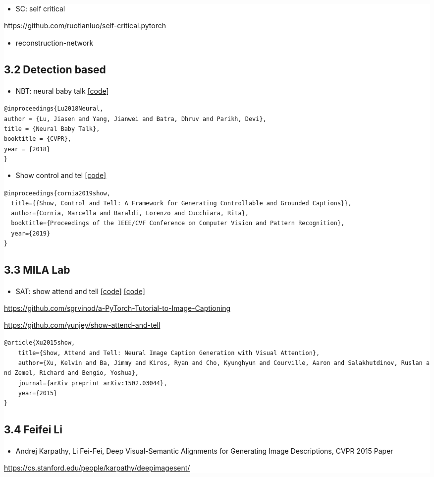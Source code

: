 
- SC: self critical

https://github.com/ruotianluo/self-critical.pytorch

- reconstruction-network

## 3.2 Detection based

- NBT: neural baby talk [[code]](https://github.com/jiasenlu/NeuralBabyTalk)

```
@inproceedings{Lu2018Neural,
author = {Lu, Jiasen and Yang, Jianwei and Batra, Dhruv and Parikh, Devi},
title = {Neural Baby Talk},
booktitle = {CVPR},
year = {2018}
}
```

- Show control and tel [[code]](https://github.com/aimagelab/show-control-and-tell)

```
@inproceedings{cornia2019show,
  title={{Show, Control and Tell: A Framework for Generating Controllable and Grounded Captions}},
  author={Cornia, Marcella and Baraldi, Lorenzo and Cucchiara, Rita},
  booktitle={Proceedings of the IEEE/CVF Conference on Computer Vision and Pattern Recognition},
  year={2019}
}
```

## 3.3 MILA Lab
- SAT: show attend and tell [[code]](https://github.com/karpathy/neuraltalk) [[code]](https://github.com/zsdonghao/Image-Captioning)

https://github.com/sgrvinod/a-PyTorch-Tutorial-to-Image-Captioning

https://github.com/yunjey/show-attend-and-tell

```
@article{Xu2015show,
    title={Show, Attend and Tell: Neural Image Caption Generation with Visual Attention},
    author={Xu, Kelvin and Ba, Jimmy and Kiros, Ryan and Cho, Kyunghyun and Courville, Aaron and Salakhutdinov, Ruslan and Zemel, Richard and Bengio, Yoshua},
    journal={arXiv preprint arXiv:1502.03044},
    year={2015}
} 
```

## 3.4 Feifei Li
- Andrej Karpathy, Li Fei-Fei, Deep Visual-Semantic Alignments for Generating Image Descriptions, CVPR 2015 Paper

https://cs.stanford.edu/people/karpathy/deepimagesent/


